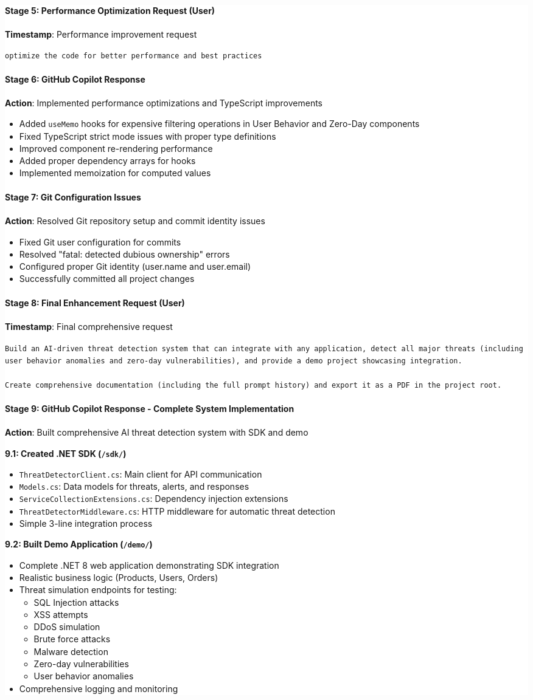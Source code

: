 #### Stage 5: Performance Optimization Request (User)
**Timestamp**: Performance improvement request
```
optimize the code for better performance and best practices
```

#### Stage 6: GitHub Copilot Response
**Action**: Implemented performance optimizations and TypeScript improvements
- Added `useMemo` hooks for expensive filtering operations in User Behavior and Zero-Day components
- Fixed TypeScript strict mode issues with proper type definitions
- Improved component re-rendering performance
- Added proper dependency arrays for hooks
- Implemented memoization for computed values

#### Stage 7: Git Configuration Issues
**Action**: Resolved Git repository setup and commit identity issues
- Fixed Git user configuration for commits
- Resolved "fatal: detected dubious ownership" errors
- Configured proper Git identity (user.name and user.email)
- Successfully committed all project changes

#### Stage 8: Final Enhancement Request (User)
**Timestamp**: Final comprehensive request
```
Build an AI-driven threat detection system that can integrate with any application, detect all major threats (including user behavior anomalies and zero-day vulnerabilities), and provide a demo project showcasing integration.

Create comprehensive documentation (including the full prompt history) and export it as a PDF in the project root.
```

#### Stage 9: GitHub Copilot Response - Complete System Implementation
**Action**: Built comprehensive AI threat detection system with SDK and demo

**9.1: Created .NET SDK (`/sdk/`)**
- `ThreatDetectorClient.cs`: Main client for API communication
- `Models.cs`: Data models for threats, alerts, and responses
- `ServiceCollectionExtensions.cs`: Dependency injection extensions
- `ThreatDetectorMiddleware.cs`: HTTP middleware for automatic threat detection
- Simple 3-line integration process

**9.2: Built Demo Application (`/demo/`)**
- Complete .NET 8 web application demonstrating SDK integration
- Realistic business logic (Products, Users, Orders)
- Threat simulation endpoints for testing:
  - SQL Injection attacks
  - XSS attempts
  - DDoS simulation
  - Brute force attacks
  - Malware detection
  - Zero-day vulnerabilities
  - User behavior anomalies
- Comprehensive logging and monitoring
